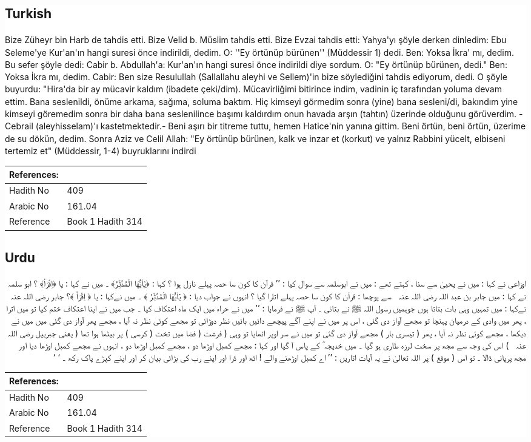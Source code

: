 ## Turkish


<div dir="ltr" lang="tr" style={{fontSize:'larger',backgroundColor:'#f8f9fa',padding:20}}>
Bize Züheyr bin Harb de tahdis etti. Bize Velid b. Müslim tahdis etti. Bize Evzai tahdis etti: Yahya'yı şöyle derken dinledim: Ebu Seleme'ye Kur'an'ın hangi suresi önce indirildi, dedim. O: ''Ey örtünüp bürünen'' (Müddessir 1) dedi. Ben: Yoksa İkra' mı, dedim. Bu sefer şöyle dedi: Cabir b. Abdullah'a: Kur'an'ın hangi suresi önce indirildi diye sordum. O: "Ey örtünüp bürünen, dedi." Ben: Yoksa İkra mı, dedim. Cabir: Ben size Resulullah (Sallallahu aleyhi ve Sellem)'in bize söylediğini tahdis ediyorum, dedi. O şöyle buyurdu: "Hira'da bir ay mücavir kaldım (ibadete çeki/dim). Mücavirliğimi bitirince indim, vadinin iç tarafından yoluma devam ettim. Bana seslenildi, önüme arkama, sağıma, soluma baktım. Hiç kimseyi görmedim sonra (yine) bana sesleni/di, bakındım yine kimseyi göremedim sonra bir daha bana seslenilince başımı kaldırdım onun havada arşın (tahtın) üzerinde olduğunu görüverdim. -Cebrail (aleyhisselam)'ı kastetmektedir.- Beni aşırı bir titreme tuttu, hemen Hatice'nin yanına gittim. Beni örtün, beni örtün, üzerime de su dökün, dedim. Sonra Aziz ve Celil Allah: "Ey örtünüp bürünen, kalk ve inzar et (korkut) ve yalnız Rabbini yücelt, elbiseni tertemiz et" (Müddessir, 1-4) buyruklarını indirdi
</div>
<div style={{backgroundColor:'#f8f9fa',padding:20, marginBottom: 10}}><table> <thead> <tr> <th>References:</th> <th></th> </tr> </thead> <tbody><tr><td>Hadith No</td><td>409</td></tr><tr><td>Arabic No</td><td>161.04</td></tr><tr><td>Reference</td><td>Book 1 Hadith 314</td></tr></tbody></table></div>

## Urdu


<div dir="rtl" lang="ur" style={{fontSize:'larger',backgroundColor:'#f8f9fa',padding:20}}>
اوزاعی نے کہا : میں نے یحییٰ سے سنا ، کہتے تھے : میں نے ابوسلمہ سے سوال کیا : ’’ قرآن کا کون سا حصہ پہلے نازل ہوا ؟ کہا : ﴿يٰٓاَيُّهَا الْمُدَّثِّرُ﴾ ۔ میں نے کہا : یا ﴿اِقْرَاْ﴾ ؟ ابو سلمہ نے کہا : میں جابر بن عبد اللہ ‌رضی ‌اللہ ‌عنہ ‌ ‌ سے پوچھا : قرآن کا کون سا حصہ پہلے اتارا گیا ؟ انہوں نے جواب دیا : ﴿ يٰٓاَيُّهَا الْمُدَّثِّرُ ﴾ ۔ میں نےکہا : یا ﴿ اِقْرَاْ ﴾؟ جابر ‌رضی ‌اللہ ‌عنہ ‌ ‌ نےکہا : میں تمہیں وہی بات بتاتا ہوں جوہمیں رسول اللہ ﷺ نے بتائی ۔ آپ ﷺ نے فرمایا : ’’ میں نے حراء میں ایک ماہ اعتکاف کیا ۔ جب میں نے اپنا اعتکاف ختم کیا تو میں اترا ، پھر میں وادی کے درمیان پہنچا تو مجھے آواز دی گئی ، اس پر میں نے اپنے آگے پیچھے دائیں بائیں نظر دوڑائی تو مجھے کوئی نظر نہ آیا ، مجھے پھر آواز دی گئی میں میں نے دیکھا ، مجھے کوئی نظر نہ آیا ، پھر ( تیسری بار ) مجھے آواز دی گئی تو میں نے سر اوپر اٹھایا تو وہی ( فرشت ( فضا میں تخت ( کرسی ) پر بیٹھا ہوا تھا ( یعنی جبرییل ‌رضی ‌اللہ ‌عنہ ‌ ‌ ) اس کی وجہ سے مجھ پر سخت لرزہ طاری ہو گیا ۔ میں خدیجہ ؓ کے پاس آ گیا اور کہا : مجھے کمبل اوڑھا دو ، مجھے کمبل اوڑھا دو ، انہوں نے مجھے کمبل اوڑھا دیا اور مجھ پرپانی ڈالا ۔ تو اس ( موقع ) پر اللہ تعالیٰ نے یہ آیات اتاریں : ’’ اے کمبل اوڑھنے والے ! اٹھ اور ڈرا اور اپنے رب کی بڑائی بیان کر اور اپنے کپڑے پاک رکھ ۔ ‘ ‘
</div>
<div style={{backgroundColor:'#f8f9fa',padding:20, marginBottom: 10}}><table> <thead> <tr> <th>References:</th> <th></th> </tr> </thead> <tbody><tr><td>Hadith No</td><td>409</td></tr><tr><td>Arabic No</td><td>161.04</td></tr><tr><td>Reference</td><td>Book 1 Hadith 314</td></tr></tbody></table></div>